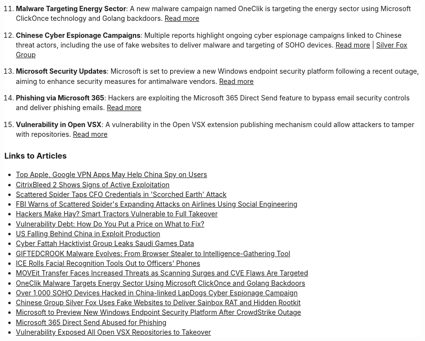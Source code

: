 11. **Malware Targeting Energy Sector**: A new malware campaign named OneClik is targeting the energy sector using Microsoft ClickOnce technology and Golang backdoors. [Read more](https://thehackernews.com/2025/06/oneclik-malware-targets-energy-sector.html)

12. **Chinese Cyber Espionage Campaigns**: Multiple reports highlight ongoing cyber espionage campaigns linked to Chinese threat actors, including the use of fake websites to deliver malware and targeting of SOHO devices. [Read more](https://thehackernews.com/2025/06/over-1000-soho-devices-hacked-in-china.html) | [Silver Fox Group](https://thehackernews.com/2025/06/chinese-group-silver-fox-uses-fake.html)

13. **Microsoft Security Updates**: Microsoft is set to preview a new Windows endpoint security platform following a recent outage, aiming to enhance security measures for antimalware vendors. [Read more](https://www.securityweek.com/microsoft-to-preview-new-windows-endpoint-security-platform-after-crowdstrike-outage/)

14. **Phishing via Microsoft 365**: Hackers are exploiting the Microsoft 365 Direct Send feature to bypass email security controls and deliver phishing emails. [Read more](https://www.securityweek.com/microsoft-365-direct-send-abused-for-phishing/)

15. **Vulnerability in Open VSX**: A vulnerability in the Open VSX extension publishing mechanism could allow attackers to tamper with repositories. [Read more](https://www.securityweek.com/vulnerability-exposed-all-open-vsx-repositories-to-takeover/)

### Links to Articles
- [Top Apple, Google VPN Apps May Help China Spy on Users](https://www.darkreading.com/cloud-security/apple-google-vpn-apps-china-spy-users)
- [CitrixBleed 2 Shows Signs of Active Exploitation](https://www.darkreading.com/vulnerabilities-threats/citrixbleed-2-active-exploitation)
- [Scattered Spider Taps CFO Credentials in 'Scorched Earth' Attack](https://www.darkreading.com/cloud-security/scattered-spider-cfo-scorched-earth-attack)
- [FBI Warns of Scattered Spider's Expanding Attacks on Airlines Using Social Engineering](https://thehackernews.com/2025/06/fbi-warns-of-scattered-spiders.html)
- [Hackers Make Hay? Smart Tractors Vulnerable to Full Takeover](https://www.darkreading.com/cloud-security/hackers-hay-smart-tractors-vulnerable-takeover)
- [Vulnerability Debt: How Do You Put a Price on What to Fix?](https://www.darkreading.com/vulnerabilities-threats/vulnerability-debt-fix-price)
- [US Falling Behind China in Exploit Production](https://www.darkreading.com/cyber-risk/us-falling-behind-china-exploit-production)
- [Cyber Fattah Hacktivist Group Leaks Saudi Games Data](https://www.darkreading.com/threat-intelligence/cyber-fattah-hacktivist-leaks-saudi-games-data)
- [GIFTEDCROOK Malware Evolves: From Browser Stealer to Intelligence-Gathering Tool](https://thehackernews.com/2025/06/giftedcrook-malware-evolves-from.html)
- [ICE Rolls Facial Recognition Tools Out to Officers' Phones](https://www.wired.com/story/ice-rolls-facial-recognition-tools-out-to-officers-phones/)
- [MOVEit Transfer Faces Increased Threats as Scanning Surges and CVE Flaws Are Targeted](https://thehackernews.com/2025/06/moveit-transfer-faces-increased-threats.html)
- [OneClik Malware Targets Energy Sector Using Microsoft ClickOnce and Golang Backdoors](https://thehackernews.com/2025/06/oneclik-malware-targets-energy-sector.html)
- [Over 1,000 SOHO Devices Hacked in China-linked LapDogs Cyber Espionage Campaign](https://thehackernews.com/2025/06/over-1000-soho-devices-hacked-in-china.html)
- [Chinese Group Silver Fox Uses Fake Websites to Deliver Sainbox RAT and Hidden Rootkit](https://thehackernews.com/2025/06/chinese-group-silver-fox-uses-fake.html)
- [Microsoft to Preview New Windows Endpoint Security Platform After CrowdStrike Outage](https://www.securityweek.com/microsoft-to-preview-new-windows-endpoint-security-platform-after-crowdstrike-outage/)
- [Microsoft 365 Direct Send Abused for Phishing](https://www.securityweek.com/microsoft-365-direct-send-abused-for-phishing/)
- [Vulnerability Exposed All Open VSX Repositories to Takeover](https://www.securityweek.com/vulnerability-exposed-all-open-vsx-repositories-to-takeover/)
